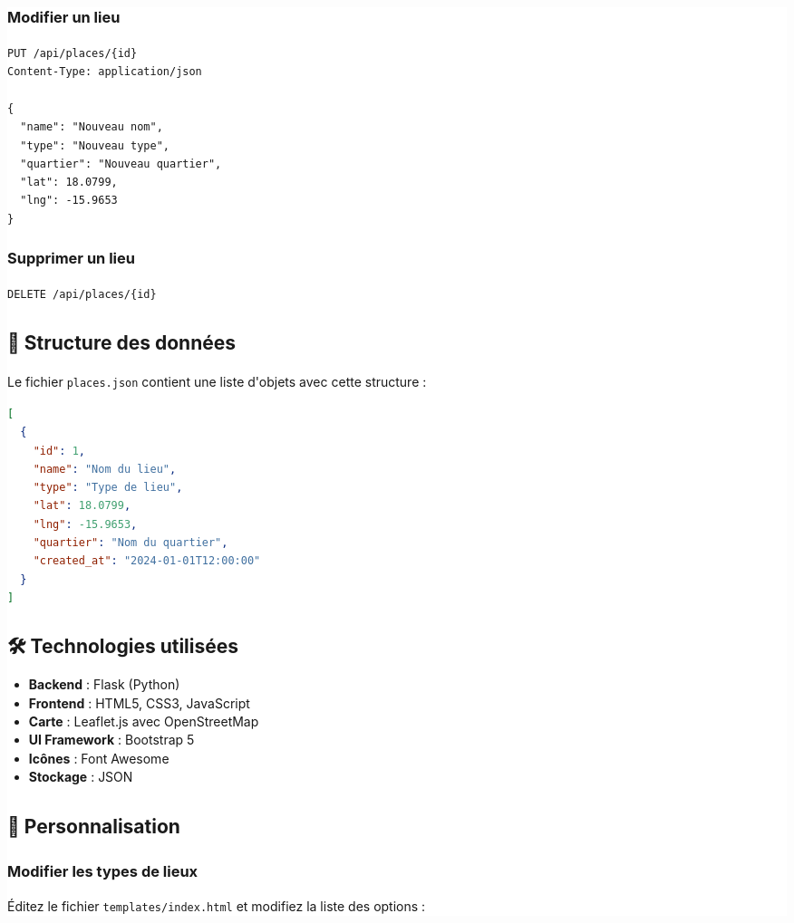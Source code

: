 ### Modifier un lieu
```http
PUT /api/places/{id}
Content-Type: application/json

{
  "name": "Nouveau nom",
  "type": "Nouveau type",
  "quartier": "Nouveau quartier",
  "lat": 18.0799,
  "lng": -15.9653
}
```

### Supprimer un lieu
```http
DELETE /api/places/{id}
```

## 📁 Structure des données

Le fichier `places.json` contient une liste d'objets avec cette structure :

```json
[
  {
    "id": 1,
    "name": "Nom du lieu",
    "type": "Type de lieu",
    "lat": 18.0799,
    "lng": -15.9653,
    "quartier": "Nom du quartier",
    "created_at": "2024-01-01T12:00:00"
  }
]
```

## 🛠️ Technologies utilisées

- **Backend** : Flask (Python)
- **Frontend** : HTML5, CSS3, JavaScript
- **Carte** : Leaflet.js avec OpenStreetMap
- **UI Framework** : Bootstrap 5
- **Icônes** : Font Awesome
- **Stockage** : JSON

## 🎨 Personnalisation

### Modifier les types de lieux
Éditez le fichier `templates/index.html` et modifiez la liste des options :
